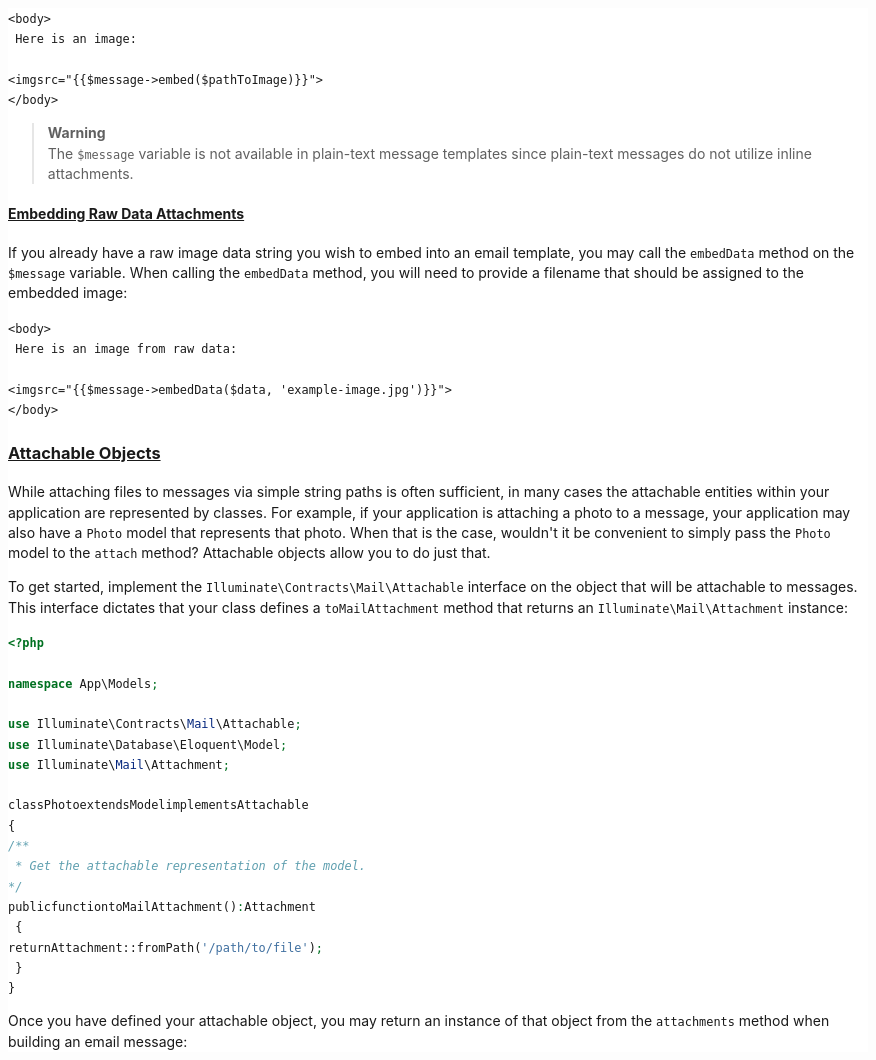 ```blade	
<body>
 Here is an image:
 
<imgsrc="{{$message->embed($pathToImage)}}">
</body>
```
> **Warning**  
>  The `$message` variable is not available in plain-text message templates since plain-text messages do not utilize inline attachments.

#### [Embedding Raw Data Attachments](#embedding-raw-data-attachments)
If you already have a raw image data string you wish to embed into an email template, you may call the `embedData` method on the `$message` variable. When calling the `embedData` method, you will need to provide a filename that should be assigned to the embedded image:

```blade	
<body>
 Here is an image from raw data:
 
<imgsrc="{{$message->embedData($data, 'example-image.jpg')}}">
</body>
```
### [Attachable Objects](#attachable-objects)
While attaching files to messages via simple string paths is often sufficient, in many cases the attachable entities within your application are represented by classes. For example, if your application is attaching a photo to a message, your application may also have a `Photo` model that represents that photo. When that is the case, wouldn't it be convenient to simply pass the `Photo` model to the `attach` method? Attachable objects allow you to do just that.

To get started, implement the `Illuminate\Contracts\Mail\Attachable` interface on the object that will be attachable to messages. This interface dictates that your class defines a `toMailAttachment` method that returns an `Illuminate\Mail\Attachment` instance:

```php	
<?php
 
namespace App\Models;
 
use Illuminate\Contracts\Mail\Attachable;
use Illuminate\Database\Eloquent\Model;
use Illuminate\Mail\Attachment;
 
classPhotoextendsModelimplementsAttachable
{
/**
 * Get the attachable representation of the model.
*/
publicfunctiontoMailAttachment():Attachment
 {
returnAttachment::fromPath('/path/to/file');
 }
}
```
Once you have defined your attachable object, you may return an instance of that object from the `attachments` method when building an email message:
